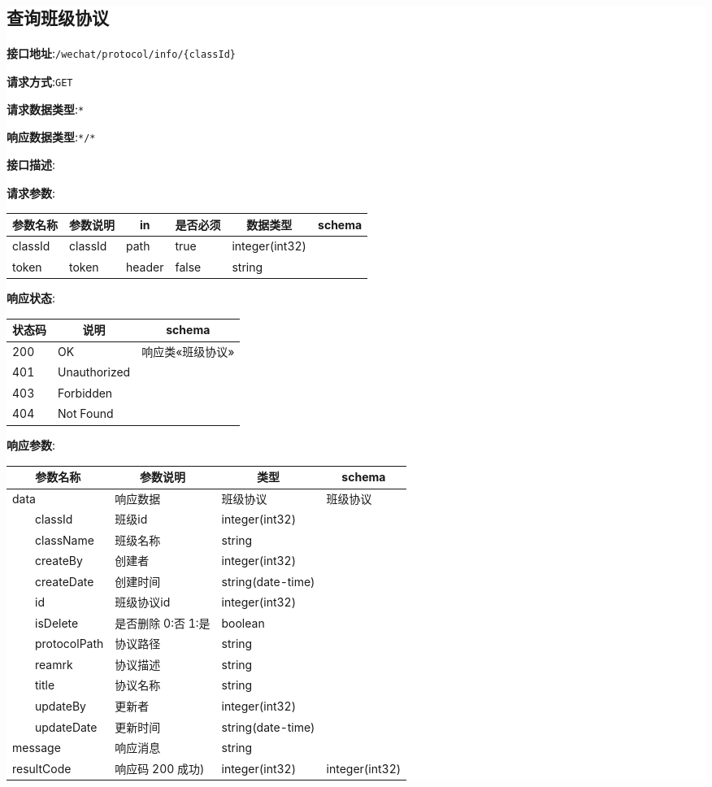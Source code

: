 
## 查询班级协议


**接口地址**:`/wechat/protocol/info/{classId}`


**请求方式**:`GET`


**请求数据类型**:`*`


**响应数据类型**:`*/*`


**接口描述**:


**请求参数**:


| 参数名称 | 参数说明 | in    | 是否必须 | 数据类型 | schema |
| -------- | -------- | ----- | -------- | -------- | ------ |
|classId|classId|path|true|integer(int32)||
|token|token|header|false|string||


**响应状态**:


| 状态码 | 说明 | schema |
| -------- | -------- | ----- | 
|200|OK|响应类«班级协议»|
|401|Unauthorized||
|403|Forbidden||
|404|Not Found||


**响应参数**:


| 参数名称 | 参数说明 | 类型 | schema |
| -------- | -------- | ----- |----- | 
|data|响应数据|班级协议|班级协议|
|&emsp;&emsp;classId|班级id|integer(int32)||
|&emsp;&emsp;className|班级名称|string||
|&emsp;&emsp;createBy|创建者|integer(int32)||
|&emsp;&emsp;createDate|创建时间|string(date-time)||
|&emsp;&emsp;id|班级协议id|integer(int32)||
|&emsp;&emsp;isDelete|是否删除 0:否 1:是|boolean||
|&emsp;&emsp;protocolPath|协议路径|string||
|&emsp;&emsp;reamrk|协议描述|string||
|&emsp;&emsp;title|协议名称|string||
|&emsp;&emsp;updateBy|更新者|integer(int32)||
|&emsp;&emsp;updateDate|更新时间|string(date-time)||
|message|响应消息|string||
|resultCode|响应码 200 成功)|integer(int32)|integer(int32)|
